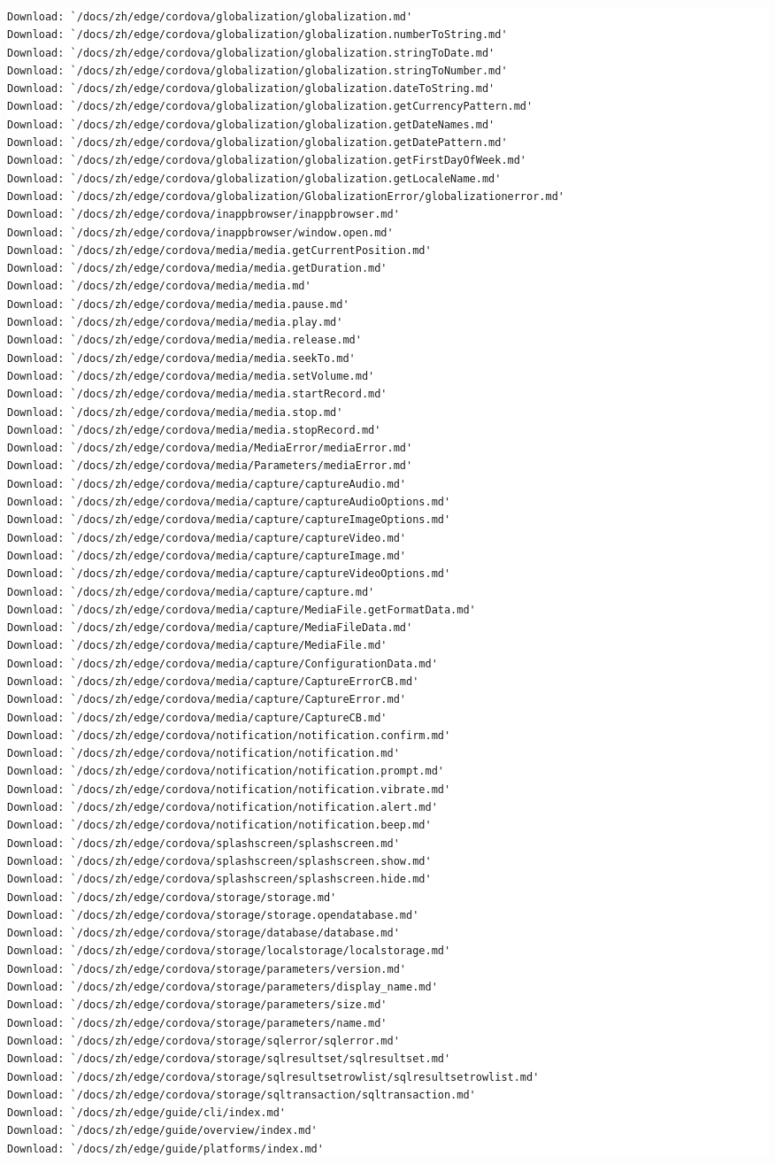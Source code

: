     Download: `/docs/zh/edge/cordova/globalization/globalization.md'
    Download: `/docs/zh/edge/cordova/globalization/globalization.numberToString.md'
    Download: `/docs/zh/edge/cordova/globalization/globalization.stringToDate.md'
    Download: `/docs/zh/edge/cordova/globalization/globalization.stringToNumber.md'
    Download: `/docs/zh/edge/cordova/globalization/globalization.dateToString.md'
    Download: `/docs/zh/edge/cordova/globalization/globalization.getCurrencyPattern.md'
    Download: `/docs/zh/edge/cordova/globalization/globalization.getDateNames.md'
    Download: `/docs/zh/edge/cordova/globalization/globalization.getDatePattern.md'
    Download: `/docs/zh/edge/cordova/globalization/globalization.getFirstDayOfWeek.md'
    Download: `/docs/zh/edge/cordova/globalization/globalization.getLocaleName.md'
    Download: `/docs/zh/edge/cordova/globalization/GlobalizationError/globalizationerror.md'
    Download: `/docs/zh/edge/cordova/inappbrowser/inappbrowser.md'
    Download: `/docs/zh/edge/cordova/inappbrowser/window.open.md'
    Download: `/docs/zh/edge/cordova/media/media.getCurrentPosition.md'
    Download: `/docs/zh/edge/cordova/media/media.getDuration.md'
    Download: `/docs/zh/edge/cordova/media/media.md'
    Download: `/docs/zh/edge/cordova/media/media.pause.md'
    Download: `/docs/zh/edge/cordova/media/media.play.md'
    Download: `/docs/zh/edge/cordova/media/media.release.md'
    Download: `/docs/zh/edge/cordova/media/media.seekTo.md'
    Download: `/docs/zh/edge/cordova/media/media.setVolume.md'
    Download: `/docs/zh/edge/cordova/media/media.startRecord.md'
    Download: `/docs/zh/edge/cordova/media/media.stop.md'
    Download: `/docs/zh/edge/cordova/media/media.stopRecord.md'
    Download: `/docs/zh/edge/cordova/media/MediaError/mediaError.md'
    Download: `/docs/zh/edge/cordova/media/Parameters/mediaError.md'
    Download: `/docs/zh/edge/cordova/media/capture/captureAudio.md'
    Download: `/docs/zh/edge/cordova/media/capture/captureAudioOptions.md'
    Download: `/docs/zh/edge/cordova/media/capture/captureImageOptions.md'
    Download: `/docs/zh/edge/cordova/media/capture/captureVideo.md'
    Download: `/docs/zh/edge/cordova/media/capture/captureImage.md'
    Download: `/docs/zh/edge/cordova/media/capture/captureVideoOptions.md'
    Download: `/docs/zh/edge/cordova/media/capture/capture.md'
    Download: `/docs/zh/edge/cordova/media/capture/MediaFile.getFormatData.md'
    Download: `/docs/zh/edge/cordova/media/capture/MediaFileData.md'
    Download: `/docs/zh/edge/cordova/media/capture/MediaFile.md'
    Download: `/docs/zh/edge/cordova/media/capture/ConfigurationData.md'
    Download: `/docs/zh/edge/cordova/media/capture/CaptureErrorCB.md'
    Download: `/docs/zh/edge/cordova/media/capture/CaptureError.md'
    Download: `/docs/zh/edge/cordova/media/capture/CaptureCB.md'
    Download: `/docs/zh/edge/cordova/notification/notification.confirm.md'
    Download: `/docs/zh/edge/cordova/notification/notification.md'
    Download: `/docs/zh/edge/cordova/notification/notification.prompt.md'
    Download: `/docs/zh/edge/cordova/notification/notification.vibrate.md'
    Download: `/docs/zh/edge/cordova/notification/notification.alert.md'
    Download: `/docs/zh/edge/cordova/notification/notification.beep.md'
    Download: `/docs/zh/edge/cordova/splashscreen/splashscreen.md'
    Download: `/docs/zh/edge/cordova/splashscreen/splashscreen.show.md'
    Download: `/docs/zh/edge/cordova/splashscreen/splashscreen.hide.md'
    Download: `/docs/zh/edge/cordova/storage/storage.md'
    Download: `/docs/zh/edge/cordova/storage/storage.opendatabase.md'
    Download: `/docs/zh/edge/cordova/storage/database/database.md'
    Download: `/docs/zh/edge/cordova/storage/localstorage/localstorage.md'
    Download: `/docs/zh/edge/cordova/storage/parameters/version.md'
    Download: `/docs/zh/edge/cordova/storage/parameters/display_name.md'
    Download: `/docs/zh/edge/cordova/storage/parameters/size.md'
    Download: `/docs/zh/edge/cordova/storage/parameters/name.md'
    Download: `/docs/zh/edge/cordova/storage/sqlerror/sqlerror.md'
    Download: `/docs/zh/edge/cordova/storage/sqlresultset/sqlresultset.md'
    Download: `/docs/zh/edge/cordova/storage/sqlresultsetrowlist/sqlresultsetrowlist.md'
    Download: `/docs/zh/edge/cordova/storage/sqltransaction/sqltransaction.md'
    Download: `/docs/zh/edge/guide/cli/index.md'
    Download: `/docs/zh/edge/guide/overview/index.md'
    Download: `/docs/zh/edge/guide/platforms/index.md'